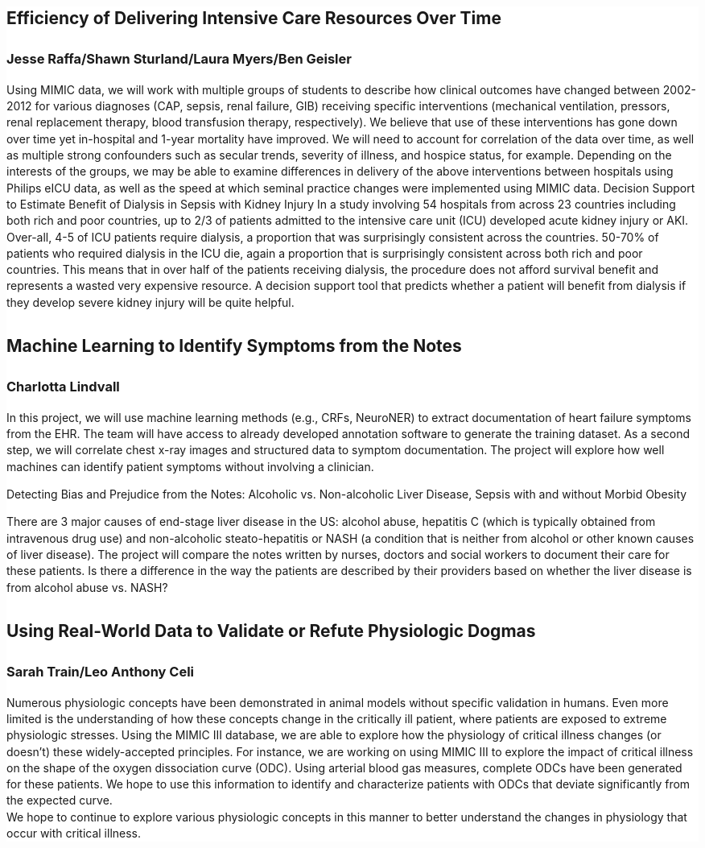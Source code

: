 ## Efficiency of Delivering Intensive Care Resources Over Time
### Jesse Raffa/Shawn Sturland/Laura Myers/Ben Geisler
Using MIMIC data, we will work with multiple groups of students to describe how clinical outcomes have changed between 2002-2012 for various diagnoses (CAP, sepsis, renal failure, GIB) receiving specific interventions (mechanical ventilation, pressors, renal replacement therapy, blood transfusion therapy, respectively). We believe that use of these interventions has gone down over time yet in-hospital and 1-year mortality have improved. We will need to account for correlation of the data over time, as well as multiple strong confounders such as secular trends, severity of illness, and hospice status, for example.  Depending on the interests of the groups, we may be able to examine differences in delivery of the above interventions between hospitals using Philips eICU data, as well as the speed at which seminal practice changes were implemented using MIMIC data.
Decision Support to Estimate Benefit of Dialysis in Sepsis with Kidney Injury
In a study involving 54 hospitals from across 23 countries including both rich and poor countries, up to 2/3 of patients admitted to the intensive care unit (ICU) developed acute kidney injury or AKI. Over-all, 4-5 of ICU patients require dialysis, a proportion that was surprisingly consistent across the countries. 50-70% of patients who required dialysis in the ICU die, again a proportion that is surprisingly consistent across both rich and poor countries. This means that in over half of the patients receiving dialysis, the procedure does not afford survival benefit and represents a wasted very expensive resource. A decision support tool that predicts whether a patient will benefit from dialysis if they develop severe kidney injury will be quite helpful.
 
## Machine Learning to Identify Symptoms from the Notes
### Charlotta Lindvall
In this project, we will use machine learning methods (e.g., CRFs, NeuroNER) to extract documentation of heart failure symptoms from the EHR. The team will have access to already developed annotation software to generate the training dataset. As a second step, we will correlate chest x-ray images and structured data to symptom documentation. The project will explore how well machines can identify patient symptoms without involving a clinician. 
 
Detecting Bias and Prejudice from the Notes: Alcoholic vs. Non-alcoholic Liver Disease, Sepsis with and without Morbid Obesity

There are 3 major causes of end-stage liver disease in the US: alcohol abuse, hepatitis C (which is typically obtained from intravenous drug use) and non-alcoholic steato-hepatitis or NASH (a condition that is neither from alcohol or other known causes of liver disease). The project will compare the notes written by nurses, doctors and social workers to document their care for these patients. Is there a difference in the way the patients are described by their providers based on whether the liver disease is from alcohol abuse vs. NASH?

## Using Real-World Data to Validate or Refute Physiologic Dogmas
### Sarah Train/Leo Anthony Celi
Numerous physiologic concepts have been demonstrated in animal models without specific validation in humans. Even more limited is the understanding of how these concepts change in the critically ill patient, where patients are exposed to extreme physiologic stresses. Using the MIMIC III database, we are able to explore how the physiology of critical illness changes (or doesn’t) these widely-accepted principles. For instance, we are working on using MIMIC III to explore the impact of critical illness on the shape of the oxygen dissociation curve (ODC). Using arterial blood gas measures, complete ODCs have been generated for these patients. We hope to use this information to identify and characterize patients with ODCs that deviate significantly from the expected curve.  
We hope to continue to explore various physiologic concepts in this manner to better understand the changes in physiology that occur with critical illness.
